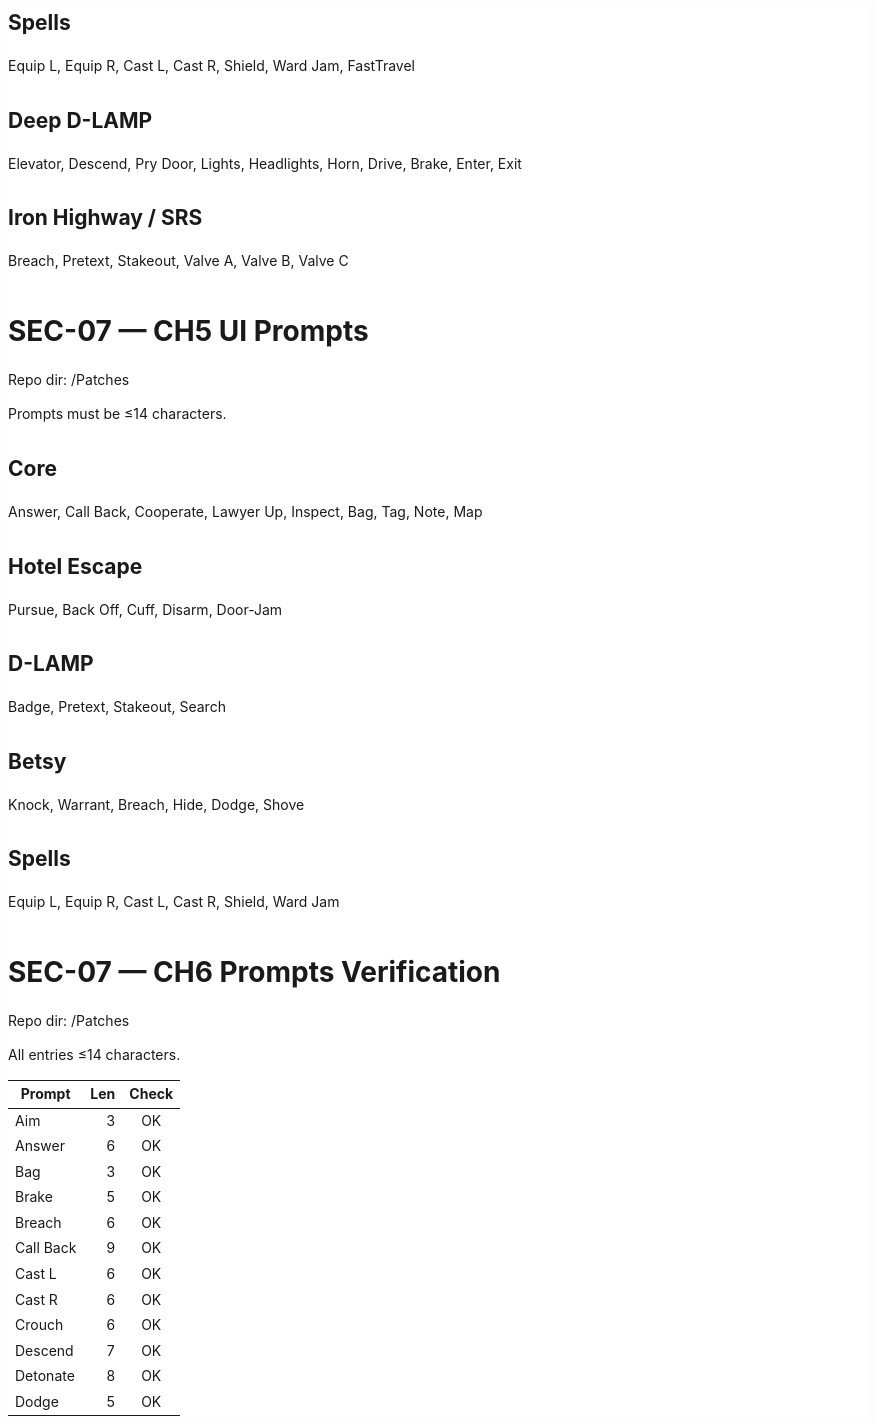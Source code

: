 ## Spells
Equip L, Equip R, Cast L, Cast R, Shield, Ward Jam, FastTravel

## Deep D-LAMP
Elevator, Descend, Pry Door, Lights, Headlights, Horn, Drive, Brake, Enter, Exit

## Iron Highway / SRS
Breach, Pretext, Stakeout, Valve A, Valve B, Valve C

# SEC-07 — CH5 UI Prompts
Repo dir: /Patches

Prompts must be ≤14 characters.

## Core
Answer, Call Back, Cooperate, Lawyer Up, Inspect, Bag, Tag, Note, Map

## Hotel Escape
Pursue, Back Off, Cuff, Disarm, Door-Jam

## D-LAMP
Badge, Pretext, Stakeout, Search

## Betsy
Knock, Warrant, Breach, Hide, Dodge, Shove

## Spells
Equip L, Equip R, Cast L, Cast R, Shield, Ward Jam

# SEC-07 — CH6 Prompts Verification
Repo dir: /Patches

All entries ≤14 characters.

| Prompt | Len | Check |
|---|---:|:---:|
| Aim | 3 | OK |
| Answer | 6 | OK |
| Bag | 3 | OK |
| Brake | 5 | OK |
| Breach | 6 | OK |
| Call Back | 9 | OK |
| Cast L | 6 | OK |
| Cast R | 6 | OK |
| Crouch | 6 | OK |
| Descend | 7 | OK |
| Detonate | 8 | OK |
| Dodge | 5 | OK |